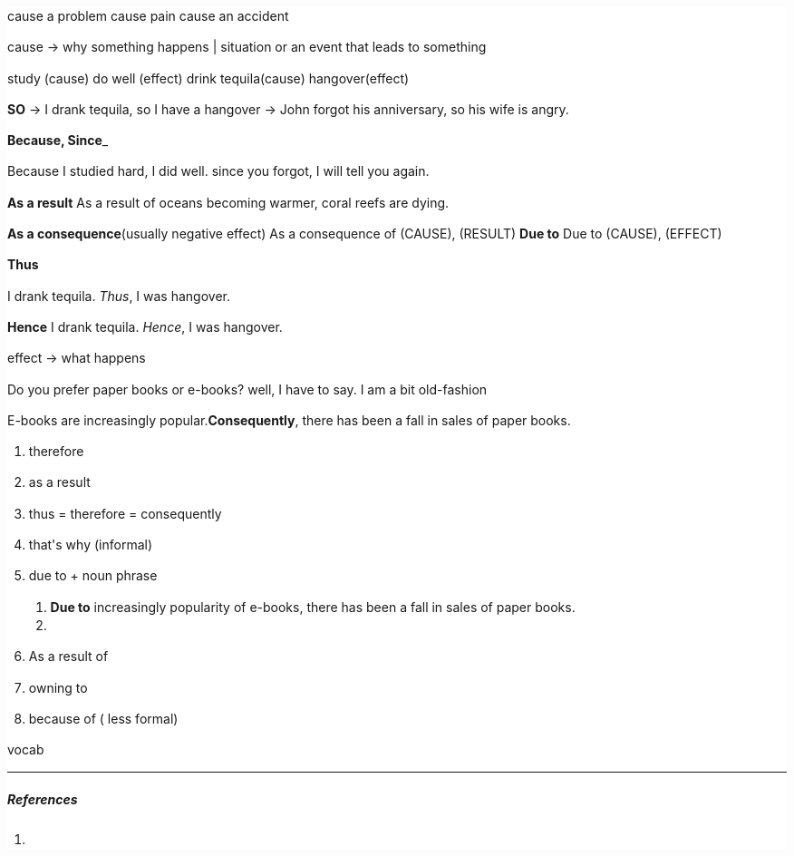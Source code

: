 cause a problem
cause pain
cause an accident

cause -> why something happens | situation or an event that leads to something 

study (cause) do well (effect)
drink tequila(cause) hangover(effect)

__SO__
-> I drank tequila, so I have a hangover
-> John forgot his anniversary, so his wife is angry.

__Because, Since___

Because I studied hard, I did well.
since you forgot, I will tell you again.

__As a result__
As a result of oceans becoming warmer, coral reefs are dying.

__As a consequence__(usually negative effect)
As a consequence of (CAUSE), (RESULT)
__Due to__
Due to (CAUSE), (EFFECT)

__Thus__

I drank tequila. _Thus_, I was hangover.

__Hence__
I drank tequila. _Hence_, I was hangover.



effect -> what happens

Do you prefer paper books or e-books?
well, I have to say.
I am a bit old-fashion


E-books are increasingly popular.__Consequently__, there has been a fall in sales of paper books.

1. therefore
2. as a result
3. thus = therefore = consequently
4. that's why (informal)

1. due to + noun phrase
	1. __Due to__ increasingly popularity of e-books, there has been a fall in sales of paper books.
	2. 
2. As a result of
3. owning to
4. because of ( less formal)


vocab

_____
##### References
1.

